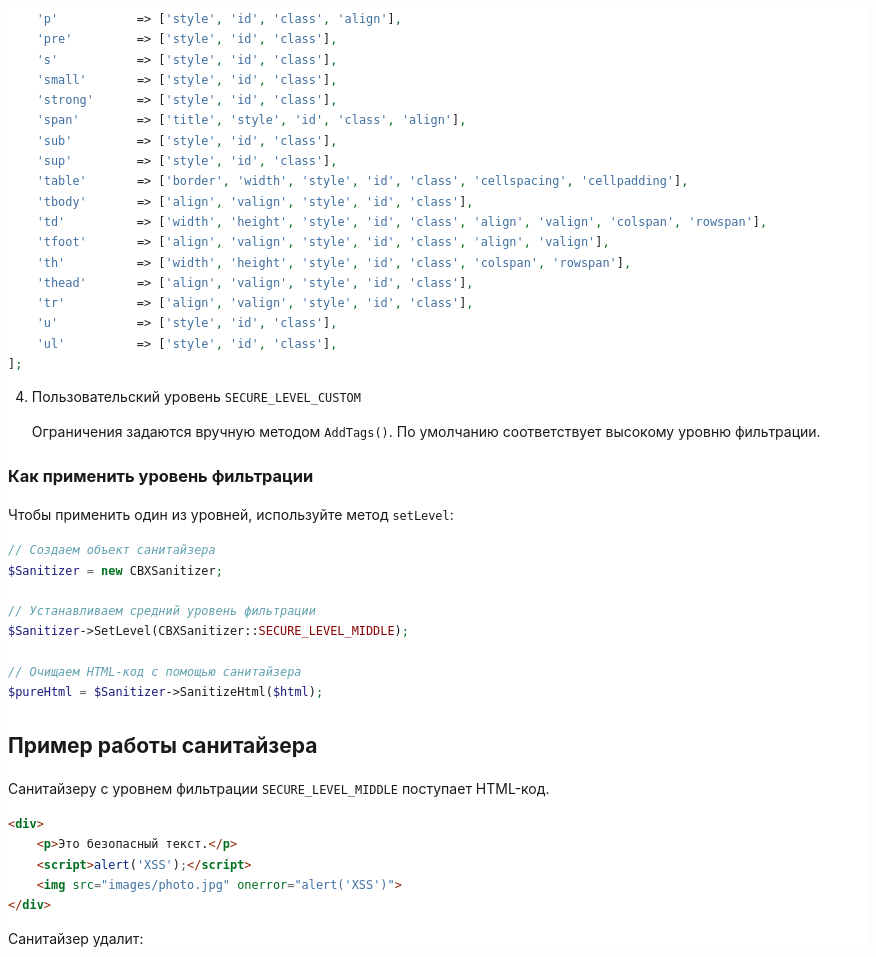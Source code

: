    ```php
       'p'           => ['style', 'id', 'class', 'align'],
       'pre'         => ['style', 'id', 'class'],
       's'           => ['style', 'id', 'class'],
       'small'       => ['style', 'id', 'class'],
       'strong'      => ['style', 'id', 'class'],
       'span'        => ['title', 'style', 'id', 'class', 'align'],
       'sub'         => ['style', 'id', 'class'],
       'sup'         => ['style', 'id', 'class'],
       'table'       => ['border', 'width', 'style', 'id', 'class', 'cellspacing', 'cellpadding'],
       'tbody'       => ['align', 'valign', 'style', 'id', 'class'],
       'td'          => ['width', 'height', 'style', 'id', 'class', 'align', 'valign', 'colspan', 'rowspan'],
       'tfoot'       => ['align', 'valign', 'style', 'id', 'class', 'align', 'valign'],
       'th'          => ['width', 'height', 'style', 'id', 'class', 'colspan', 'rowspan'],
       'thead'       => ['align', 'valign', 'style', 'id', 'class'],
       'tr'          => ['align', 'valign', 'style', 'id', 'class'],
       'u'           => ['style', 'id', 'class'],
       'ul'          => ['style', 'id', 'class'],
   ];
   ```

4. Пользовательский уровень `SECURE_LEVEL_CUSTOM`

   Ограничения задаются вручную методом `AddTags()`. По умолчанию соответствует высокому уровню фильтрации.

### Как применить уровень фильтрации

Чтобы применить один из уровней, используйте метод `setLevel`:

```php
// Создаем объект санитайзера
$Sanitizer = new CBXSanitizer;

// Устанавливаем средний уровень фильтрации
$Sanitizer->SetLevel(CBXSanitizer::SECURE_LEVEL_MIDDLE);

// Очищаем HTML-код с помощью санитайзера
$pureHtml = $Sanitizer->SanitizeHtml($html);
```

## Пример работы санитайзера

Санитайзеру с уровнем фильтрации `SECURE_LEVEL_MIDDLE` поступает HTML-код.

```html
<div>
    <p>Это безопасный текст.</p>
    <script>alert('XSS');</script>
    <img src="images/photo.jpg" onerror="alert('XSS')">
</div>
```

Санитайзер удалит:
